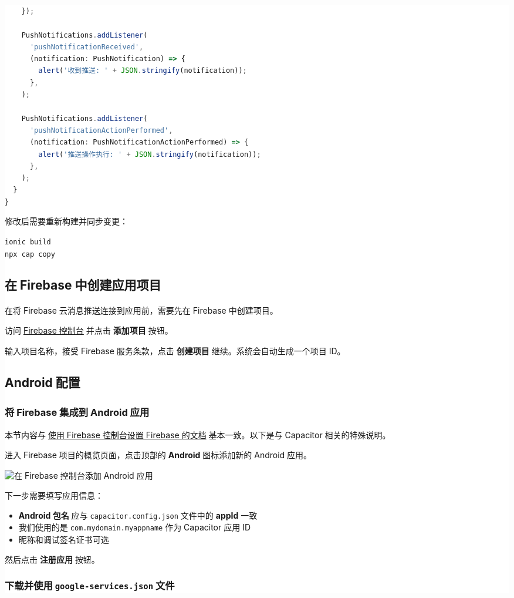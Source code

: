 ```typescript
    });

    PushNotifications.addListener(
      'pushNotificationReceived',
      (notification: PushNotification) => {
        alert('收到推送: ' + JSON.stringify(notification));
      },
    );

    PushNotifications.addListener(
      'pushNotificationActionPerformed',
      (notification: PushNotificationActionPerformed) => {
        alert('推送操作执行: ' + JSON.stringify(notification));
      },
    );
  }
}
```

修改后需要重新构建并同步变更：

```bash
ionic build
npx cap copy
```

## 在 Firebase 中创建应用项目

在将 Firebase 云消息推送连接到应用前，需要先在 Firebase 中创建项目。

访问 [Firebase 控制台](https://console.firebase.google.com/) 并点击 **添加项目** 按钮。

输入项目名称，接受 Firebase 服务条款，点击 **创建项目** 继续。系统会自动生成一个项目 ID。

## Android 配置

### 将 Firebase 集成到 Android 应用

本节内容与 [使用 Firebase 控制台设置 Firebase 的文档](https://firebase.google.com/docs/android/setup?authuser=0) 基本一致。以下是与 Capacitor 相关的特殊说明。

进入 Firebase 项目的概览页面，点击顶部的 **Android** 图标添加新的 Android 应用。

![在 Firebase 控制台添加 Android 应用](../../../static/img/v3/docs/guides/firebase-push-notifications/add-android-app.png)

下一步需要填写应用信息：

- **Android 包名** 应与 `capacitor.config.json` 文件中的 **appId** 一致
- 我们使用的是 `com.mydomain.myappname` 作为 Capacitor 应用 ID
- 昵称和调试签名证书可选

然后点击 **注册应用** 按钮。

### 下载并使用 `google-services.json` 文件
